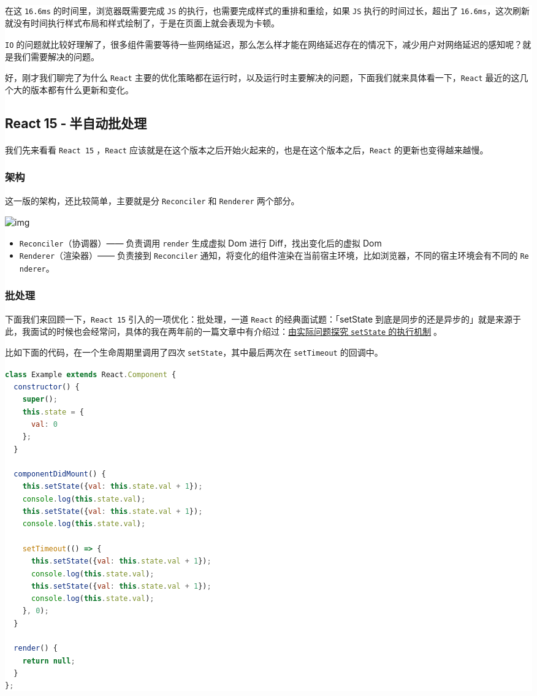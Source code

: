 在这 `16.6ms` 的时间里，浏览器既需要完成 `JS` 的执行，也需要完成样式的重排和重绘，如果 `JS` 执行的时间过长，超出了 `16.6ms`，这次刷新就没有时间执行样式布局和样式绘制了，于是在页面上就会表现为卡顿。

`IO` 的问题就比较好理解了，很多组件需要等待一些网络延迟，那么怎么样才能在网络延迟存在的情况下，减少用户对网络延迟的感知呢？就是我们需要解决的问题。

好，刚才我们聊完了为什么 `React` 主要的优化策略都在运行时，以及运行时主要解决的问题，下面我们就来具体看一下，`React` 最近的这几个大的版本都有什么更新和变化。

## React 15 - 半自动批处理

我们先来看看 `React 15` ，`React` 应该就是在这个版本之后开始火起来的，也是在这个版本之后，`React` 的更新也变得越来越慢。

### 架构

这一版的架构，还比较简单，主要就是分 `Reconciler` 和 `Renderer` 两个部分。

![img](https://p3-juejin.byteimg.com/tos-cn-i-k3u1fbpfcp/1d1558020ccf4de7a3505f32be45fddd~tplv-k3u1fbpfcp-zoom-in-crop-mark:4536:0:0:0.awebp)

- `Reconciler`（协调器）—— 负责调用 `render` 生成虚拟 Dom 进行 Diff，找出变化后的虚拟 Dom
- `Renderer`（渲染器）—— 负责接到 `Reconciler` 通知，将变化的组件渲染在当前宿主环境，比如浏览器，不同的宿主环境会有不同的 `Renderer`。

### 批处理

下面我们来回顾一下，`React 15` 引入的一项优化：批处理，一道 `React` 的经典面试题：「setState 到底是同步的还是异步的」就是来源于此，我面试的时候也会经常问，具体的我在两年前的一篇文章中有介绍过：[由实际问题探究 `setState` 的执行机制](https://link.juejin.cn?target=https%3A%2F%2Fmp.weixin.qq.com%2Fs%2FvDJ_Txm4wi-cMVlX5xypLg) 。

比如下面的代码，在一个生命周期里调用了四次 `setState`，其中最后两次在 `setTimeout` 的回调中。

```js
class Example extends React.Component {
  constructor() {
    super();
    this.state = {
      val: 0
    };
  }
  
  componentDidMount() {
    this.setState({val: this.state.val + 1});
    console.log(this.state.val);   
    this.setState({val: this.state.val + 1});
    console.log(this.state.val);   

    setTimeout(() => {
      this.setState({val: this.state.val + 1});
      console.log(this.state.val); 
      this.setState({val: this.state.val + 1});
      console.log(this.state.val);  
    }, 0);
  }

  render() {
    return null;
  }
};
```
